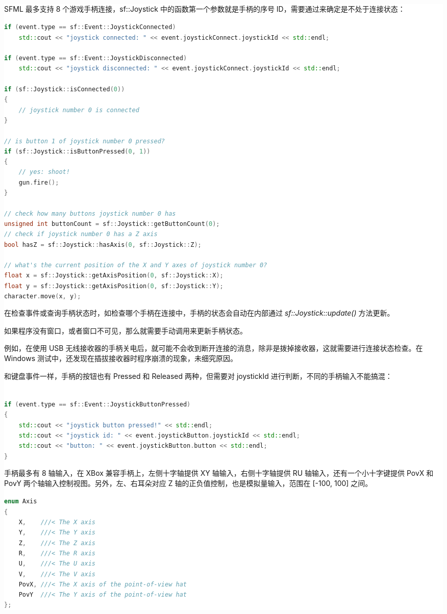 SFML 最多支持 8 个游戏手柄连接，sf::Joystick 中的函数第一个参数就是手柄的序号 ID，需要通过来确定是不处于连接状态：

```cpp
if (event.type == sf::Event::JoystickConnected)
    std::cout << "joystick connected: " << event.joystickConnect.joystickId << std::endl;

if (event.type == sf::Event::JoystickDisconnected)
    std::cout << "joystick disconnected: " << event.joystickConnect.joystickId << std::endl;

if (sf::Joystick::isConnected(0))
{
    // joystick number 0 is connected
}

// is button 1 of joystick number 0 pressed?
if (sf::Joystick::isButtonPressed(0, 1))
{
    // yes: shoot!
    gun.fire();
}

// check how many buttons joystick number 0 has
unsigned int buttonCount = sf::Joystick::getButtonCount(0);
// check if joystick number 0 has a Z axis
bool hasZ = sf::Joystick::hasAxis(0, sf::Joystick::Z);

// what's the current position of the X and Y axes of joystick number 0?
float x = sf::Joystick::getAxisPosition(0, sf::Joystick::X);
float y = sf::Joystick::getAxisPosition(0, sf::Joystick::Y);
character.move(x, y);
```

在检查事件或查询手柄状态时，如检查哪个手柄在连接中，手柄的状态会自动在内部通过 *sf::Joystick::update()* 方法更新。

如果程序没有窗口，或者窗口不可见，那么就需要手动调用来更新手柄状态。

例如，在使用 USB 无线接收器的手柄关电后，就可能不会收到断开连接的消息，除非是拨掉接收器，这就需要进行连接状态检查。在 Windows 测试中，还发现在插拔接收器时程序崩溃的现象，未细究原因。


和键盘事件一样，手柄的按钮也有 Pressed 和 Released 两种，但需要对 joystickId 进行判断，不同的手柄输入不能搞混：

```cpp

if (event.type == sf::Event::JoystickButtonPressed)
{
    std::cout << "joystick button pressed!" << std::endl;
    std::cout << "joystick id: " << event.joystickButton.joystickId << std::endl;
    std::cout << "button: " << event.joystickButton.button << std::endl;
}
```

手柄最多有 8 轴输入，在 XBox 兼容手柄上，左侧十字轴提供 XY 轴输入，右侧十字轴提供 RU 轴输入，还有一个小十字键提供 PovX 和 PovY 两个轴输入控制视图。另外，左、右耳朵对应 Z 轴的正负值控制，也是模拟量输入，范围在 [-100, 100] 之间。

```cpp
enum Axis
{
    X,    ///< The X axis
    Y,    ///< The Y axis
    Z,    ///< The Z axis
    R,    ///< The R axis
    U,    ///< The U axis
    V,    ///< The V axis
    PovX, ///< The X axis of the point-of-view hat
    PovY  ///< The Y axis of the point-of-view hat
};
```
